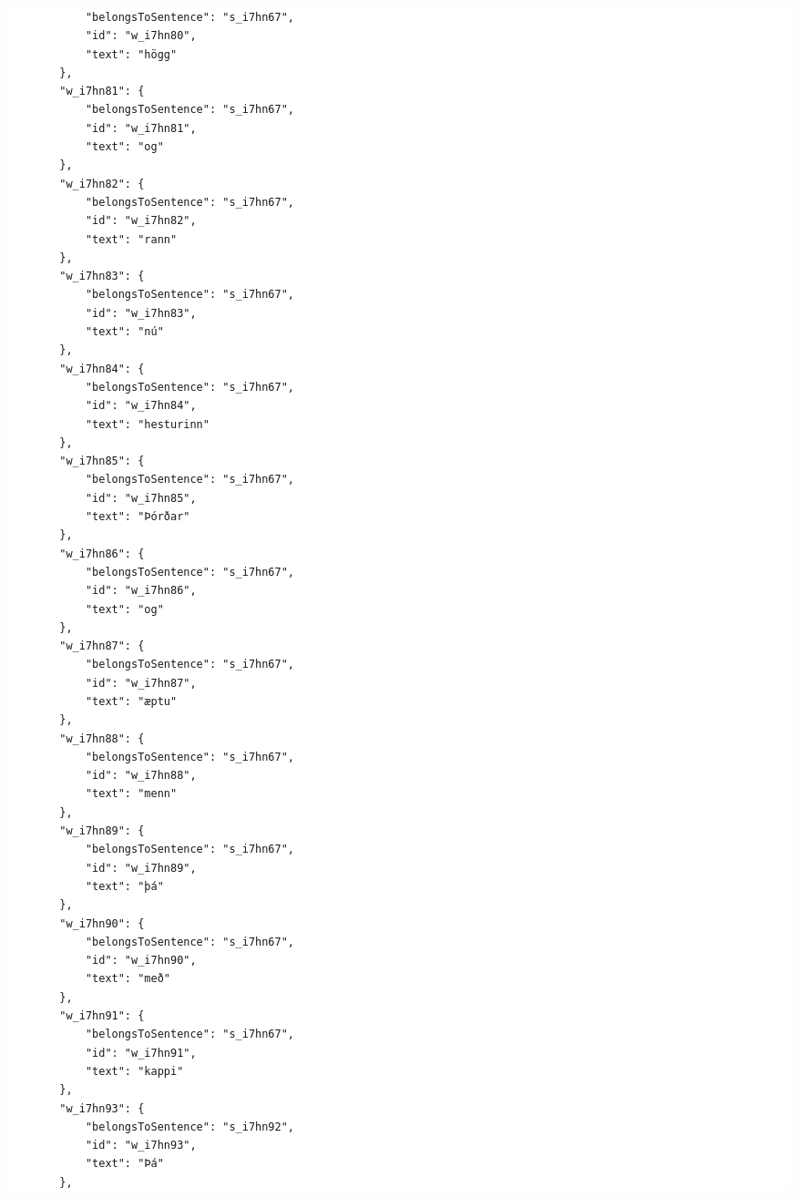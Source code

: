                 "belongsToSentence": "s_i7hn67",
                "id": "w_i7hn80",
                "text": "högg"
            },
            "w_i7hn81": {
                "belongsToSentence": "s_i7hn67",
                "id": "w_i7hn81",
                "text": "og"
            },
            "w_i7hn82": {
                "belongsToSentence": "s_i7hn67",
                "id": "w_i7hn82",
                "text": "rann"
            },
            "w_i7hn83": {
                "belongsToSentence": "s_i7hn67",
                "id": "w_i7hn83",
                "text": "nú"
            },
            "w_i7hn84": {
                "belongsToSentence": "s_i7hn67",
                "id": "w_i7hn84",
                "text": "hesturinn"
            },
            "w_i7hn85": {
                "belongsToSentence": "s_i7hn67",
                "id": "w_i7hn85",
                "text": "Þórðar"
            },
            "w_i7hn86": {
                "belongsToSentence": "s_i7hn67",
                "id": "w_i7hn86",
                "text": "og"
            },
            "w_i7hn87": {
                "belongsToSentence": "s_i7hn67",
                "id": "w_i7hn87",
                "text": "æptu"
            },
            "w_i7hn88": {
                "belongsToSentence": "s_i7hn67",
                "id": "w_i7hn88",
                "text": "menn"
            },
            "w_i7hn89": {
                "belongsToSentence": "s_i7hn67",
                "id": "w_i7hn89",
                "text": "þá"
            },
            "w_i7hn90": {
                "belongsToSentence": "s_i7hn67",
                "id": "w_i7hn90",
                "text": "með"
            },
            "w_i7hn91": {
                "belongsToSentence": "s_i7hn67",
                "id": "w_i7hn91",
                "text": "kappi"
            },
            "w_i7hn93": {
                "belongsToSentence": "s_i7hn92",
                "id": "w_i7hn93",
                "text": "Þá"
            },